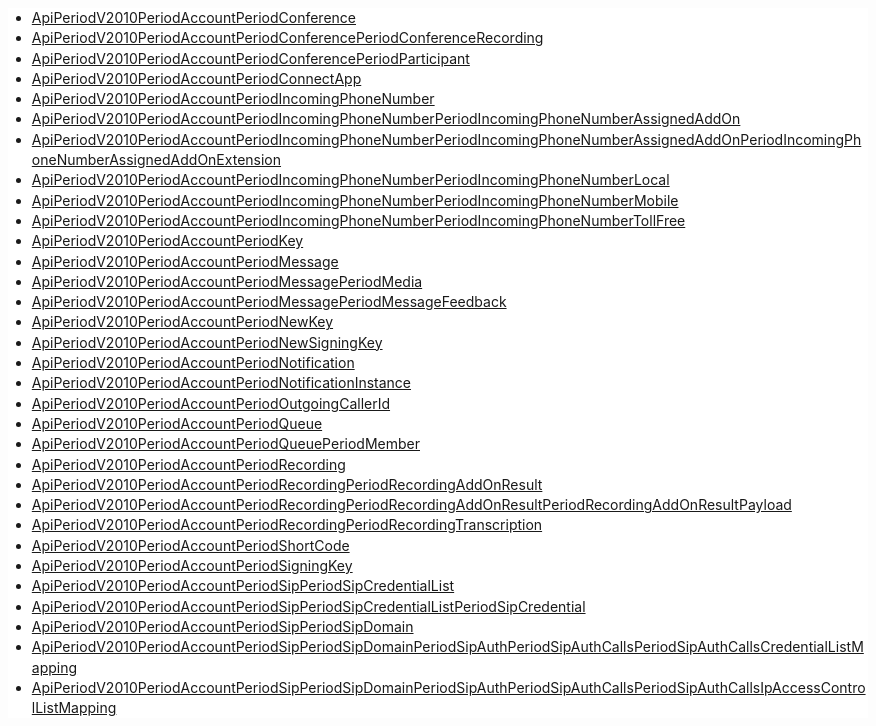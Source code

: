 - [ApiPeriodV2010PeriodAccountPeriodConference](docs/ApiPeriodV2010PeriodAccountPeriodConference.md)
- [ApiPeriodV2010PeriodAccountPeriodConferencePeriodConferenceRecording](docs/ApiPeriodV2010PeriodAccountPeriodConferencePeriodConferenceRecording.md)
- [ApiPeriodV2010PeriodAccountPeriodConferencePeriodParticipant](docs/ApiPeriodV2010PeriodAccountPeriodConferencePeriodParticipant.md)
- [ApiPeriodV2010PeriodAccountPeriodConnectApp](docs/ApiPeriodV2010PeriodAccountPeriodConnectApp.md)
- [ApiPeriodV2010PeriodAccountPeriodIncomingPhoneNumber](docs/ApiPeriodV2010PeriodAccountPeriodIncomingPhoneNumber.md)
- [ApiPeriodV2010PeriodAccountPeriodIncomingPhoneNumberPeriodIncomingPhoneNumberAssignedAddOn](docs/ApiPeriodV2010PeriodAccountPeriodIncomingPhoneNumberPeriodIncomingPhoneNumberAssignedAddOn.md)
- [ApiPeriodV2010PeriodAccountPeriodIncomingPhoneNumberPeriodIncomingPhoneNumberAssignedAddOnPeriodIncomingPhoneNumberAssignedAddOnExtension](docs/ApiPeriodV2010PeriodAccountPeriodIncomingPhoneNumberPeriodIncomingPhoneNumberAssignedAddOnPeriodIncomingPhoneNumberAssignedAddOnExtension.md)
- [ApiPeriodV2010PeriodAccountPeriodIncomingPhoneNumberPeriodIncomingPhoneNumberLocal](docs/ApiPeriodV2010PeriodAccountPeriodIncomingPhoneNumberPeriodIncomingPhoneNumberLocal.md)
- [ApiPeriodV2010PeriodAccountPeriodIncomingPhoneNumberPeriodIncomingPhoneNumberMobile](docs/ApiPeriodV2010PeriodAccountPeriodIncomingPhoneNumberPeriodIncomingPhoneNumberMobile.md)
- [ApiPeriodV2010PeriodAccountPeriodIncomingPhoneNumberPeriodIncomingPhoneNumberTollFree](docs/ApiPeriodV2010PeriodAccountPeriodIncomingPhoneNumberPeriodIncomingPhoneNumberTollFree.md)
- [ApiPeriodV2010PeriodAccountPeriodKey](docs/ApiPeriodV2010PeriodAccountPeriodKey.md)
- [ApiPeriodV2010PeriodAccountPeriodMessage](docs/ApiPeriodV2010PeriodAccountPeriodMessage.md)
- [ApiPeriodV2010PeriodAccountPeriodMessagePeriodMedia](docs/ApiPeriodV2010PeriodAccountPeriodMessagePeriodMedia.md)
- [ApiPeriodV2010PeriodAccountPeriodMessagePeriodMessageFeedback](docs/ApiPeriodV2010PeriodAccountPeriodMessagePeriodMessageFeedback.md)
- [ApiPeriodV2010PeriodAccountPeriodNewKey](docs/ApiPeriodV2010PeriodAccountPeriodNewKey.md)
- [ApiPeriodV2010PeriodAccountPeriodNewSigningKey](docs/ApiPeriodV2010PeriodAccountPeriodNewSigningKey.md)
- [ApiPeriodV2010PeriodAccountPeriodNotification](docs/ApiPeriodV2010PeriodAccountPeriodNotification.md)
- [ApiPeriodV2010PeriodAccountPeriodNotificationInstance](docs/ApiPeriodV2010PeriodAccountPeriodNotificationInstance.md)
- [ApiPeriodV2010PeriodAccountPeriodOutgoingCallerId](docs/ApiPeriodV2010PeriodAccountPeriodOutgoingCallerId.md)
- [ApiPeriodV2010PeriodAccountPeriodQueue](docs/ApiPeriodV2010PeriodAccountPeriodQueue.md)
- [ApiPeriodV2010PeriodAccountPeriodQueuePeriodMember](docs/ApiPeriodV2010PeriodAccountPeriodQueuePeriodMember.md)
- [ApiPeriodV2010PeriodAccountPeriodRecording](docs/ApiPeriodV2010PeriodAccountPeriodRecording.md)
- [ApiPeriodV2010PeriodAccountPeriodRecordingPeriodRecordingAddOnResult](docs/ApiPeriodV2010PeriodAccountPeriodRecordingPeriodRecordingAddOnResult.md)
- [ApiPeriodV2010PeriodAccountPeriodRecordingPeriodRecordingAddOnResultPeriodRecordingAddOnResultPayload](docs/ApiPeriodV2010PeriodAccountPeriodRecordingPeriodRecordingAddOnResultPeriodRecordingAddOnResultPayload.md)
- [ApiPeriodV2010PeriodAccountPeriodRecordingPeriodRecordingTranscription](docs/ApiPeriodV2010PeriodAccountPeriodRecordingPeriodRecordingTranscription.md)
- [ApiPeriodV2010PeriodAccountPeriodShortCode](docs/ApiPeriodV2010PeriodAccountPeriodShortCode.md)
- [ApiPeriodV2010PeriodAccountPeriodSigningKey](docs/ApiPeriodV2010PeriodAccountPeriodSigningKey.md)
- [ApiPeriodV2010PeriodAccountPeriodSipPeriodSipCredentialList](docs/ApiPeriodV2010PeriodAccountPeriodSipPeriodSipCredentialList.md)
- [ApiPeriodV2010PeriodAccountPeriodSipPeriodSipCredentialListPeriodSipCredential](docs/ApiPeriodV2010PeriodAccountPeriodSipPeriodSipCredentialListPeriodSipCredential.md)
- [ApiPeriodV2010PeriodAccountPeriodSipPeriodSipDomain](docs/ApiPeriodV2010PeriodAccountPeriodSipPeriodSipDomain.md)
- [ApiPeriodV2010PeriodAccountPeriodSipPeriodSipDomainPeriodSipAuthPeriodSipAuthCallsPeriodSipAuthCallsCredentialListMapping](docs/ApiPeriodV2010PeriodAccountPeriodSipPeriodSipDomainPeriodSipAuthPeriodSipAuthCallsPeriodSipAuthCallsCredentialListMapping.md)
- [ApiPeriodV2010PeriodAccountPeriodSipPeriodSipDomainPeriodSipAuthPeriodSipAuthCallsPeriodSipAuthCallsIpAccessControlListMapping](docs/ApiPeriodV2010PeriodAccountPeriodSipPeriodSipDomainPeriodSipAuthPeriodSipAuthCallsPeriodSipAuthCallsIpAccessControlListMapping.md)